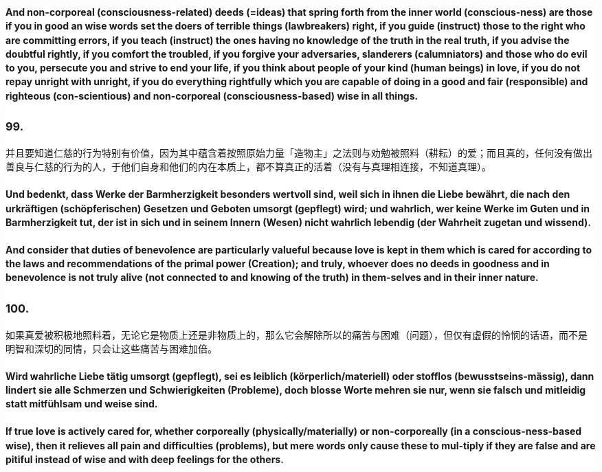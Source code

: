 #### And non-corporeal (consciousness-related) deeds (=ideas) that spring forth from the inner world (conscious-ness) are those if you in good an wise words set the doers of terrible things (lawbreakers) right, if you guide (instruct) those to the right who are committing errors, if you teach (instruct) the ones having no knowledge of the truth in the real truth, if you advise the doubtful rightly, if you comfort the troubled, if you forgive your adversaries, slanderers (calumniators) and those who do evil to you, persecute you and strive to end your life, if you think about people of your kind (human beings) in love, if you do not repay unright with unright, if you do everything rightfully which you are capable of doing in a good and fair (responsible) and righteous (con-scientious) and non-corporeal (consciousness-based) wise in all things.

### 99.

并且要知道仁慈的行为特别有价值，因为其中蕴含着按照原始力量「造物主」之法则与劝勉被照料（耕耘）的爱；而且真的，任何没有做出善良与仁慈的行为的人，于他们自身和他们的内在本质上，都不算真正的活着（没有与真理相连接，不知道真理）。

#### Und bedenkt, dass Werke der Barmherzigkeit besonders wertvoll sind, weil sich in ihnen die Liebe bewährt, die nach den urkräftigen (schöpferischen) Gesetzen und Geboten umsorgt (gepflegt) wird; und wahrlich, wer keine Werke im Guten und in Barmherzigkeit tut, der ist in sich und in seinem Innern (Wesen) nicht wahrlich lebendig (der Wahrheit zugetan und wissend).

#### And consider that duties of benevolence are particularly valueful because love is kept in them which is cared for according to the laws and recommendations of the primal power (Creation); and truly, whoever does no deeds in goodness and in benevolence is not truly alive (not connected to and knowing of the truth) in them-selves and in their inner nature.

### 100.

如果真爱被积极地照料着，无论它是物质上还是非物质上的，那么它会解除所以的痛苦与困难（问题），但仅有虚假的怜悯的话语，而不是明智和深切的同情，只会让这些痛苦与困难加倍。

#### Wird wahrliche Liebe tätig umsorgt (gepflegt), sei es leiblich (körperlich/materiell) oder stofflos (bewusstseins-mässig), dann lindert sie alle Schmerzen und Schwierigkeiten (Probleme), doch blosse Worte mehren sie nur, wenn sie falsch und mitleidig statt mitfühlsam und weise sind.

#### If true love is actively cared for, whether corporeally (physically/materially) or non-corporeally (in a conscious-ness-based wise), then it relieves all pain and difficulties (problems), but mere words only cause these to mul-tiply if they are false and are pitiful instead of wise and with deep feelings for the others.
